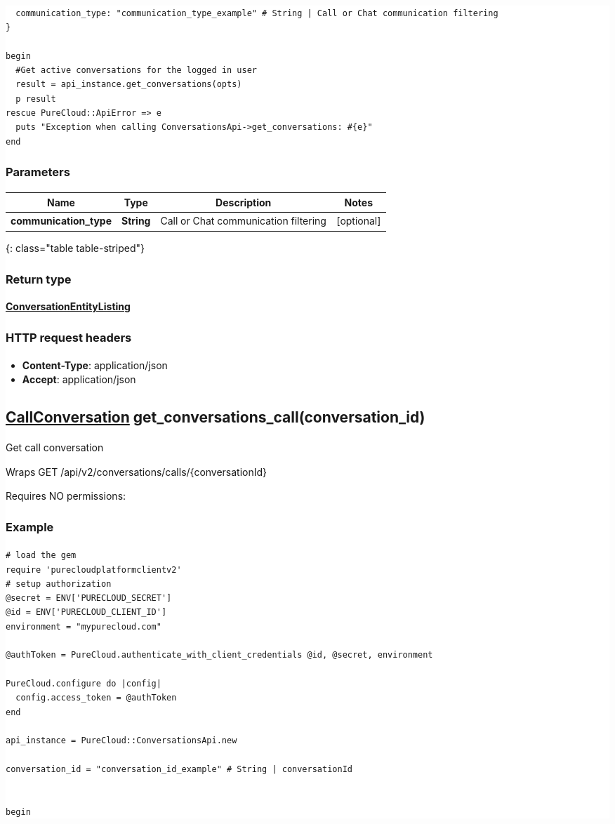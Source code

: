 ```{"language":"ruby"}
  communication_type: "communication_type_example" # String | Call or Chat communication filtering
}

begin
  #Get active conversations for the logged in user
  result = api_instance.get_conversations(opts)
  p result
rescue PureCloud::ApiError => e
  puts "Exception when calling ConversationsApi->get_conversations: #{e}"
end
```

### Parameters

Name | Type | Description  | Notes
------------- | ------------- | ------------- | -------------
 **communication_type** | **String**| Call or Chat communication filtering | [optional]  |
{: class="table table-striped"}


### Return type

[**ConversationEntityListing**](ConversationEntityListing.html)

### HTTP request headers

 - **Content-Type**: application/json
 - **Accept**: application/json



<a name="get_conversations_call"></a>

## [**CallConversation**](CallConversation.html) get_conversations_call(conversation_id)



Get call conversation



Wraps GET /api/v2/conversations/calls/{conversationId} 

Requires NO permissions: 



### Example
```{"language":"ruby"}
# load the gem
require 'purecloudplatformclientv2'
# setup authorization
@secret = ENV['PURECLOUD_SECRET']
@id = ENV['PURECLOUD_CLIENT_ID']
environment = "mypurecloud.com"

@authToken = PureCloud.authenticate_with_client_credentials @id, @secret, environment

PureCloud.configure do |config|
  config.access_token = @authToken
end

api_instance = PureCloud::ConversationsApi.new

conversation_id = "conversation_id_example" # String | conversationId


begin
```